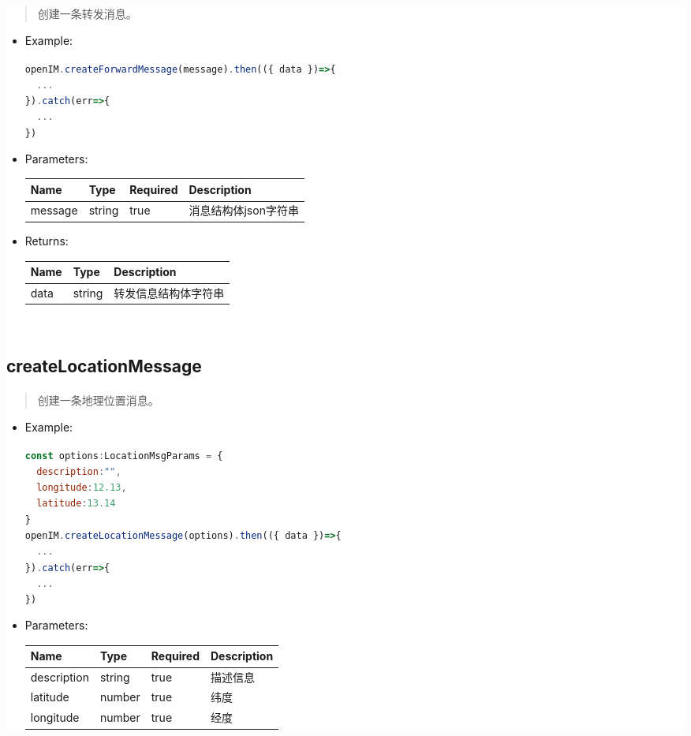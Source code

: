 > 创建一条转发消息。

- Example:

  ```js
  openIM.createForwardMessage(message).then(({ data })=>{
    ...
  }).catch(err=>{
    ...
  })
  ```

- Parameters:

  | Name    | Type   | Required | Description          |
  | ------- | ------ | -------- | -------------------- |
  | message | string | true     | 消息结构体json字符串 |

- Returns:

  | Name | Type   | Description          |
  | ---- | ------ | -------------------- |
  | data | string | 转发信息结构体字符串 |


​    

## createLocationMessage

> 创建一条地理位置消息。

- Example:

  ```js
  const options:LocationMsgParams = {
    description:"",
    longitude:12.13,
    latitude:13.14
  } 
  openIM.createLocationMessage(options).then(({ data })=>{
    ...
  }).catch(err=>{
    ...
  })
  ```

- Parameters:

  | Name        | Type   | Required | Description |
  | ----------- | ------ | -------- | ----------- |
  | description | string | true     | 描述信息    |
  | latitude    | number | true     | 纬度        |
  | longitude   | number | true     | 经度        |
